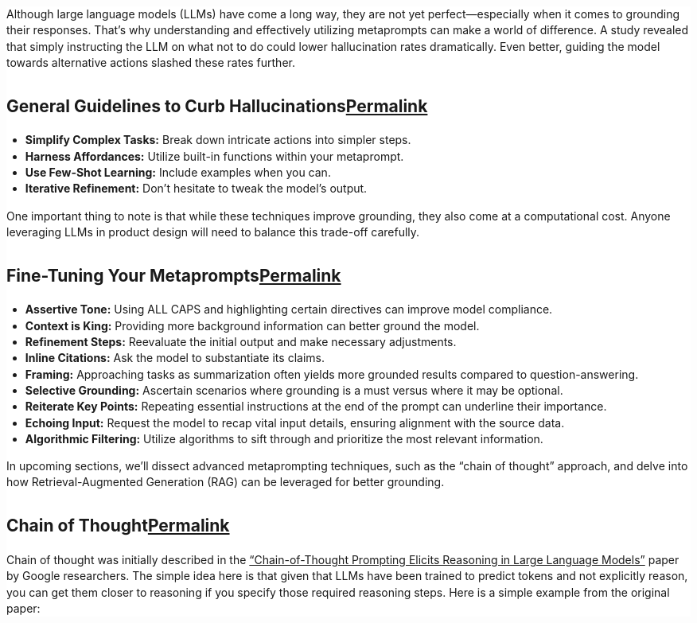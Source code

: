 Although large language models (LLMs) have come a long way, they are not yet perfect—especially when it comes to grounding their responses. That’s why understanding and effectively utilizing metaprompts can make a world of difference. A study revealed that simply instructing the LLM on what not to do could lower hallucination rates dramatically. Even better, guiding the model towards alternative actions slashed these rates further.

## General Guidelines to Curb Hallucinations[Permalink](https://amatria.in/blog/hallucinations#general-guidelines-to-curb-hallucinations "Permalink")

- **Simplify Complex Tasks:** Break down intricate actions into simpler steps.
- **Harness Affordances:** Utilize built-in functions within your metaprompt.
- **Use Few-Shot Learning:** Include examples when you can.
- **Iterative Refinement:** Don’t hesitate to tweak the model’s output.

One important thing to note is that while these techniques improve grounding, they also come at a computational cost. Anyone leveraging LLMs in product design will need to balance this trade-off carefully.

## Fine-Tuning Your Metaprompts[Permalink](https://amatria.in/blog/hallucinations#fine-tuning-your-metaprompts "Permalink")

- **Assertive Tone:** Using ALL CAPS and highlighting certain directives can improve model compliance.
- **Context is King:** Providing more background information can better ground the model.
- **Refinement Steps:** Reevaluate the initial output and make necessary adjustments.
- **Inline Citations:** Ask the model to substantiate its claims.
- **Framing:** Approaching tasks as summarization often yields more grounded results compared to question-answering.
- **Selective Grounding:** Ascertain scenarios where grounding is a must versus where it may be optional.
- **Reiterate Key Points:** Repeating essential instructions at the end of the prompt can underline their importance.
- **Echoing Input:** Request the model to recap vital input details, ensuring alignment with the source data.
- **Algorithmic Filtering:** Utilize algorithms to sift through and prioritize the most relevant information.

In upcoming sections, we’ll dissect advanced metaprompting techniques, such as the “chain of thought” approach, and delve into how Retrieval-Augmented Generation (RAG) can be leveraged for better grounding.

## Chain of Thought[Permalink](https://amatria.in/blog/hallucinations#chain-of-thought "Permalink")

Chain of thought was initially described in the [“Chain-of-Thought Prompting Elicits Reasoning in Large Language Models”](https://arxiv.org/abs/2201.11903) paper by Google researchers. The simple idea here is that given that LLMs have been trained to predict tokens and not explicitly reason, you can get them closer to reasoning if you specify those required reasoning steps. Here is a simple example from the original paper:
